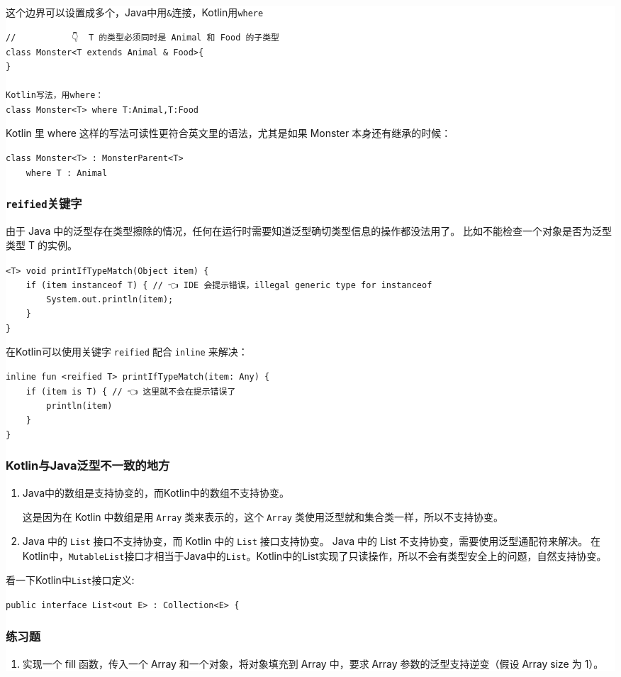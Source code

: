 这个边界可以设置成多个，Java中用`&`连接，Kotlin用`where`

```
//           👇  T 的类型必须同时是 Animal 和 Food 的子类型
class Monster<T extends Animal & Food>{ 
}

Kotlin写法，用where：
class Monster<T> where T:Animal,T:Food
```

Kotlin 里 where 这样的写法可读性更符合英文里的语法，尤其是如果 Monster 本身还有继承的时候：

```
class Monster<T> : MonsterParent<T>
    where T : Animal
```

### `reified`关键字

由于 Java 中的泛型存在类型擦除的情况，任何在运行时需要知道泛型确切类型信息的操作都没法用了。
比如不能检查一个对象是否为泛型类型 T 的实例。

```
<T> void printIfTypeMatch(Object item) {
    if (item instanceof T) { // 👈 IDE 会提示错误，illegal generic type for instanceof
        System.out.println(item);
    }
}
```

在Kotlin可以使用关键字 `reified` 配合 `inline` 来解决：

```
inline fun <reified T> printIfTypeMatch(item: Any) {
    if (item is T) { // 👈 这里就不会在提示错误了
        println(item)
    }
}
```

### Kotlin与Java泛型不一致的地方

1. Java中的数组是支持协变的，而Kotlin中的数组不支持协变。

	这是因为在 Kotlin 中数组是用 `Array`	 类来表示的，这个 `Array` 类使用泛型就和集合类一样，所以不支持协变。
	
2. Java 中的 `List` 接口不支持协变，而 Kotlin 中的 `List` 接口支持协变。
	Java 中的 List 不支持协变，需要使用泛型通配符来解决。
	在Kotlin中，`MutableList`接口才相当于Java中的`List`。Kotlin中的List实现了只读操作，所以不会有类型安全上的问题，自然支持协变。
	
看一下Kotlin中`List`接口定义:
	
```
public interface List<out E> : Collection<E> {
```

### 练习题
1. 实现一个 fill 函数，传入一个 Array 和一个对象，将对象填充到 Array 中，要求 Array 参数的泛型支持逆变（假设 Array size 为 1）。
